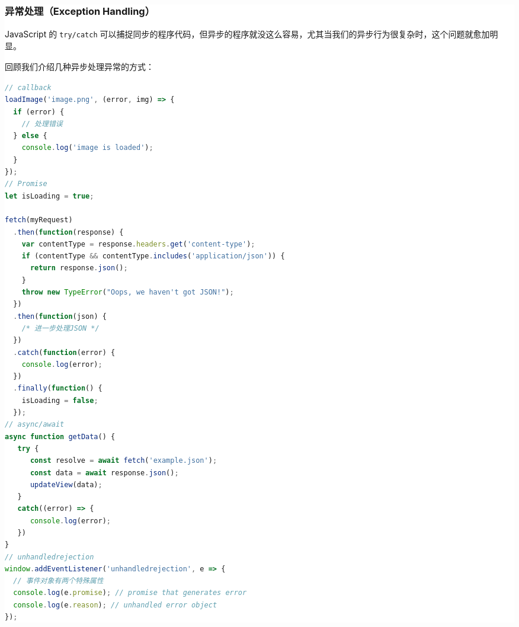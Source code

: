 ### 异常处理（Exception Handling）

JavaScript 的 `try/catch` 可以捕捉同步的程序代码，但异步的程序就没这么容易，尤其当我们的异步行为很复杂时，这个问题就愈加明显。

回顾我们介绍几种异步处理异常的方式：

```js
// callback
loadImage('image.png', (error, img) => {
  if (error) {
    // 处理错误
  } else {
    console.log('image is loaded');
  }
});
// Promise
let isLoading = true;

fetch(myRequest)
  .then(function(response) {
    var contentType = response.headers.get('content-type');
    if (contentType && contentType.includes('application/json')) {
      return response.json();
    }
    throw new TypeError("Oops, we haven't got JSON!");
  })
  .then(function(json) {
    /* 进一步处理JSON */
  })
  .catch(function(error) {
    console.log(error);
  })
  .finally(function() {
    isLoading = false;
  });
// async/await
async function getData() {
   try {
      const resolve = await fetch('example.json');
      const data = await response.json();
      updateView(data);
   }
   catch((error) => {
      console.log(error);
   })
}
// unhandledrejection
window.addEventListener('unhandledrejection', e => {
  // 事件对象有两个特殊属性
  console.log(e.promise); // promise that generates error
  console.log(e.reason); // unhandled error object
});
```
